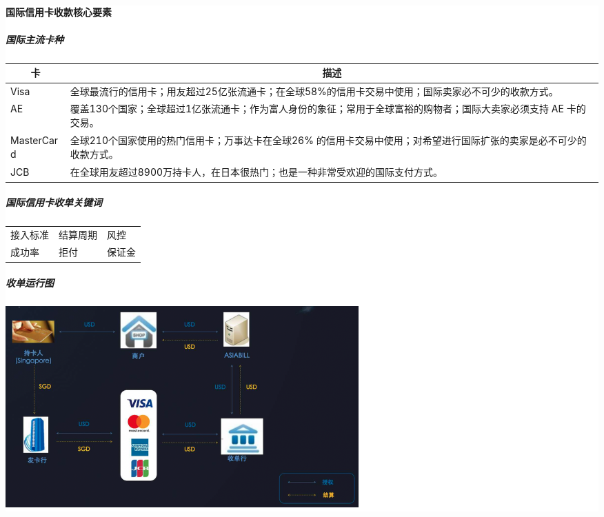 

#### 国际信用卡收款核心要素

##### 国际主流卡种

| 卡         | 描述                                                         |
| ---------- | ------------------------------------------------------------ |
| Visa       | 全球最流行的信用卡；用友超过25亿张流通卡；在全球58%的信用卡交易中使用；国际卖家必不可少的收款方式。 |
| AE         | 覆盖130个国家；全球超过1亿张流通卡；作为富人身份的象征；常用于全球富裕的购物者；国际大卖家必须支持 AE 卡的交易。 |
| MasterCard | 全球210个国家使用的热门信用卡；万事达卡在全球26% 的信用卡交易中使用；对希望进行国际扩张的卖家是必不可少的收款方式。 |
| JCB        | 在全球用友超过8900万持卡人，在日本很热门；也是一种非常受欢迎的国际支付方式。 |



##### 国际信用卡收单关键词

|          |          |        |
| -------- | -------- | ------ |
| 接入标准 | 结算周期 | 风控   |
| 成功率   | 拒付     | 保证金 |



##### 收单运行图

<img src="../assets/image-20210301145010054.png" alt="image-20210301145010054" style="zoom:50%;" />
